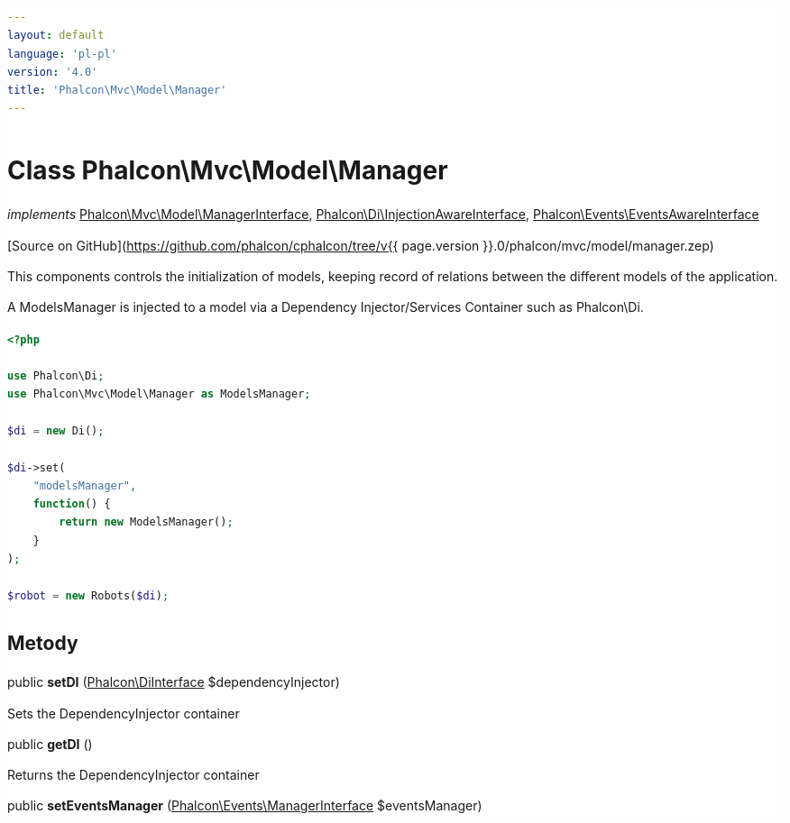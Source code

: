 ```yaml
---
layout: default
language: 'pl-pl'
version: '4.0'
title: 'Phalcon\Mvc\Model\Manager'
---
```

# Class **Phalcon\Mvc\Model\Manager**

*implements* [Phalcon\Mvc\Model\ManagerInterface](Phalcon_Mvc_Model_ManagerInterface), [Phalcon\Di\InjectionAwareInterface](Phalcon_Di_InjectionAwareInterface), [Phalcon\Events\EventsAwareInterface](Phalcon_Events_EventsAwareInterface)

[Source on GitHub](https://github.com/phalcon/cphalcon/tree/v{{ page.version }}.0/phalcon/mvc/model/manager.zep)

This components controls the initialization of models, keeping record of relations between the different models of the application.

A ModelsManager is injected to a model via a Dependency Injector/Services Container such as Phalcon\Di.

```php
<?php

use Phalcon\Di;
use Phalcon\Mvc\Model\Manager as ModelsManager;

$di = new Di();

$di->set(
    "modelsManager",
    function() {
        return new ModelsManager();
    }
);

$robot = new Robots($di);

```

## Metody

public **setDI** ([Phalcon\DiInterface](Phalcon_DiInterface) $dependencyInjector)

Sets the DependencyInjector container

public **getDI** ()

Returns the DependencyInjector container

public **setEventsManager** ([Phalcon\Events\ManagerInterface](Phalcon_Events_ManagerInterface) $eventsManager)
